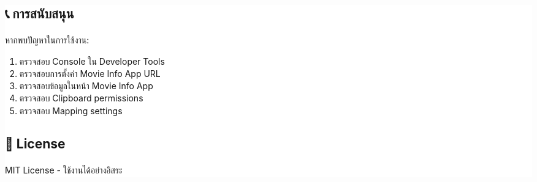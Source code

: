 ## 📞 การสนับสนุน

หากพบปัญหาในการใช้งาน:
1. ตรวจสอบ Console ใน Developer Tools
2. ตรวจสอบการตั้งค่า Movie Info App URL
3. ตรวจสอบข้อมูลในหน้า Movie Info App
4. ตรวจสอบ Clipboard permissions
5. ตรวจสอบ Mapping settings

## 📄 License

MIT License - ใช้งานได้อย่างอิสระ
